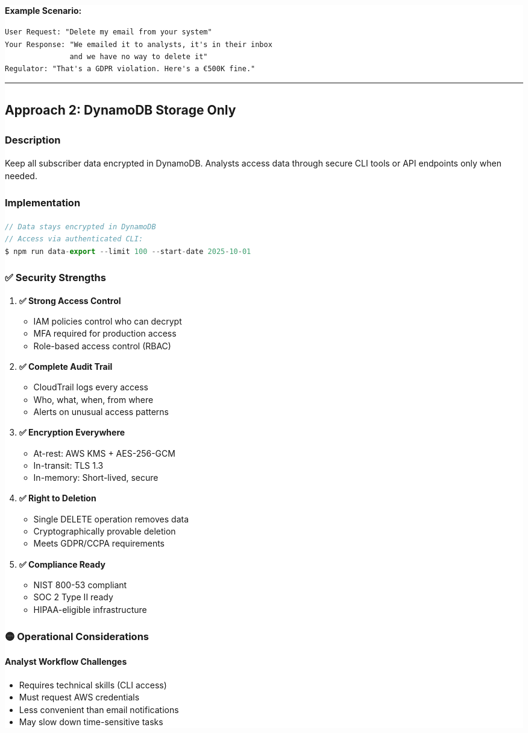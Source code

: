 **Example Scenario:**
```
User Request: "Delete my email from your system"
Your Response: "We emailed it to analysts, it's in their inbox 
               and we have no way to delete it"
Regulator: "That's a GDPR violation. Here's a €500K fine."
```

---

## Approach 2: DynamoDB Storage Only

### Description
Keep all subscriber data encrypted in DynamoDB. Analysts access data through secure CLI tools or API endpoints only when needed.

### Implementation
```typescript
// Data stays encrypted in DynamoDB
// Access via authenticated CLI:
$ npm run data-export --limit 100 --start-date 2025-10-01
```

### ✅ **Security Strengths**

1. **✅ Strong Access Control**
   - IAM policies control who can decrypt
   - MFA required for production access
   - Role-based access control (RBAC)

2. **✅ Complete Audit Trail**
   - CloudTrail logs every access
   - Who, what, when, from where
   - Alerts on unusual access patterns

3. **✅ Encryption Everywhere**
   - At-rest: AWS KMS + AES-256-GCM
   - In-transit: TLS 1.3
   - In-memory: Short-lived, secure

4. **✅ Right to Deletion**
   - Single DELETE operation removes data
   - Cryptographically provable deletion
   - Meets GDPR/CCPA requirements

5. **✅ Compliance Ready**
   - NIST 800-53 compliant
   - SOC 2 Type II ready
   - HIPAA-eligible infrastructure

### 🟡 **Operational Considerations**

#### Analyst Workflow Challenges
- Requires technical skills (CLI access)
- Must request AWS credentials
- Less convenient than email notifications
- May slow down time-sensitive tasks
